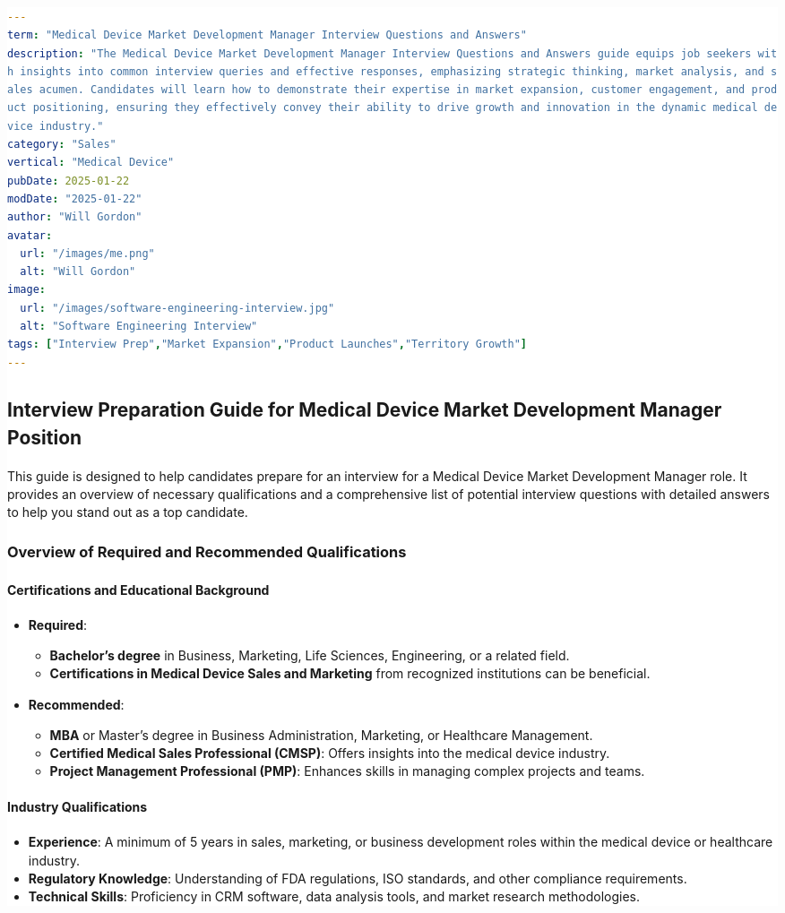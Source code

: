 ```yaml
---
term: "Medical Device Market Development Manager Interview Questions and Answers"
description: "The Medical Device Market Development Manager Interview Questions and Answers guide equips job seekers with insights into common interview queries and effective responses, emphasizing strategic thinking, market analysis, and sales acumen. Candidates will learn how to demonstrate their expertise in market expansion, customer engagement, and product positioning, ensuring they effectively convey their ability to drive growth and innovation in the dynamic medical device industry."
category: "Sales"
vertical: "Medical Device"
pubDate: 2025-01-22
modDate: "2025-01-22"
author: "Will Gordon"
avatar: 
  url: "/images/me.png"
  alt: "Will Gordon"
image:
  url: "/images/software-engineering-interview.jpg"
  alt: "Software Engineering Interview"
tags: ["Interview Prep","Market Expansion","Product Launches","Territory Growth"]
---
```


## Interview Preparation Guide for Medical Device Market Development Manager Position

This guide is designed to help candidates prepare for an interview for a Medical Device Market Development Manager role. It provides an overview of necessary qualifications and a comprehensive list of potential interview questions with detailed answers to help you stand out as a top candidate.

### Overview of Required and Recommended Qualifications

#### Certifications and Educational Background
- **Required**:
  - **Bachelor’s degree** in Business, Marketing, Life Sciences, Engineering, or a related field.
  - **Certifications in Medical Device Sales and Marketing** from recognized institutions can be beneficial.
  
- **Recommended**:
  - **MBA** or Master’s degree in Business Administration, Marketing, or Healthcare Management.
  - **Certified Medical Sales Professional (CMSP)**: Offers insights into the medical device industry.
  - **Project Management Professional (PMP)**: Enhances skills in managing complex projects and teams.

#### Industry Qualifications
- **Experience**: A minimum of 5 years in sales, marketing, or business development roles within the medical device or healthcare industry.
- **Regulatory Knowledge**: Understanding of FDA regulations, ISO standards, and other compliance requirements.
- **Technical Skills**: Proficiency in CRM software, data analysis tools, and market research methodologies.
